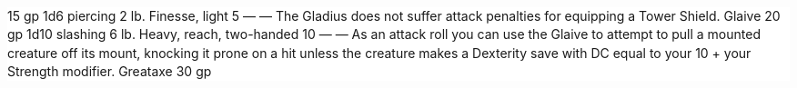 <td>
15 gp
</td>
<td>
1d6 piercing
<td>
2 lb.
</td>
<td>
Finesse, light
</td>
<td>
5
</td>
<td>
—
</td>
<td>
—
</td>
<td>
The Gladius does not suffer attack penalties for equipping a Tower
Shield.
</td>
</tr>
<tr>
<td>
Glaive
</td>
<td>
20 gp
</td>
<td>
1d10 slashing
<td>
6 lb.
</td>
<td>
Heavy, reach, two-handed
</td>
<td>
10
</td>
<td>
—
</td>
<td>
—
</td>
<td>
As an attack roll you can use the Glaive to attempt to pull a mounted
creature off its mount, knocking it prone on a hit unless the creature
makes a Dexterity save with DC equal to your 10 + your Strength
modifier.
</td>
</tr>
<tr>
<td>
Greataxe
</td>
<td>
30 gp
</td>
<td>